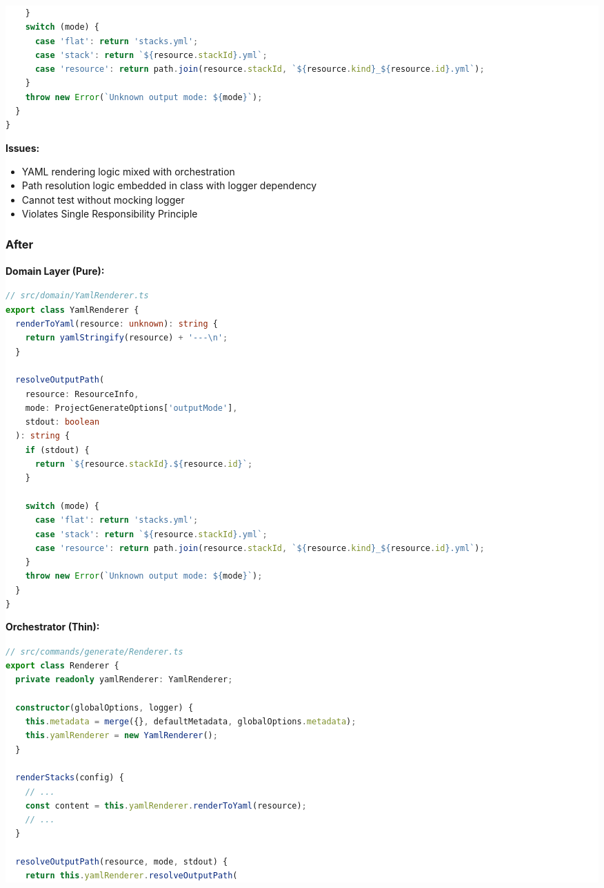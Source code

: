 ```typescript
    }
    switch (mode) {
      case 'flat': return 'stacks.yml';
      case 'stack': return `${resource.stackId}.yml`;
      case 'resource': return path.join(resource.stackId, `${resource.kind}_${resource.id}.yml`);
    }
    throw new Error(`Unknown output mode: ${mode}`);
  }
}
```

**Issues:**
- YAML rendering logic mixed with orchestration
- Path resolution logic embedded in class with logger dependency
- Cannot test without mocking logger
- Violates Single Responsibility Principle

### After

**Domain Layer (Pure):**
```typescript
// src/domain/YamlRenderer.ts
export class YamlRenderer {
  renderToYaml(resource: unknown): string {
    return yamlStringify(resource) + '---\n';
  }

  resolveOutputPath(
    resource: ResourceInfo,
    mode: ProjectGenerateOptions['outputMode'],
    stdout: boolean
  ): string {
    if (stdout) {
      return `${resource.stackId}.${resource.id}`;
    }

    switch (mode) {
      case 'flat': return 'stacks.yml';
      case 'stack': return `${resource.stackId}.yml`;
      case 'resource': return path.join(resource.stackId, `${resource.kind}_${resource.id}.yml`);
    }
    throw new Error(`Unknown output mode: ${mode}`);
  }
}
```

**Orchestrator (Thin):**
```typescript
// src/commands/generate/Renderer.ts
export class Renderer {
  private readonly yamlRenderer: YamlRenderer;

  constructor(globalOptions, logger) {
    this.metadata = merge({}, defaultMetadata, globalOptions.metadata);
    this.yamlRenderer = new YamlRenderer();
  }

  renderStacks(config) {
    // ...
    const content = this.yamlRenderer.renderToYaml(resource);
    // ...
  }

  resolveOutputPath(resource, mode, stdout) {
    return this.yamlRenderer.resolveOutputPath(
```